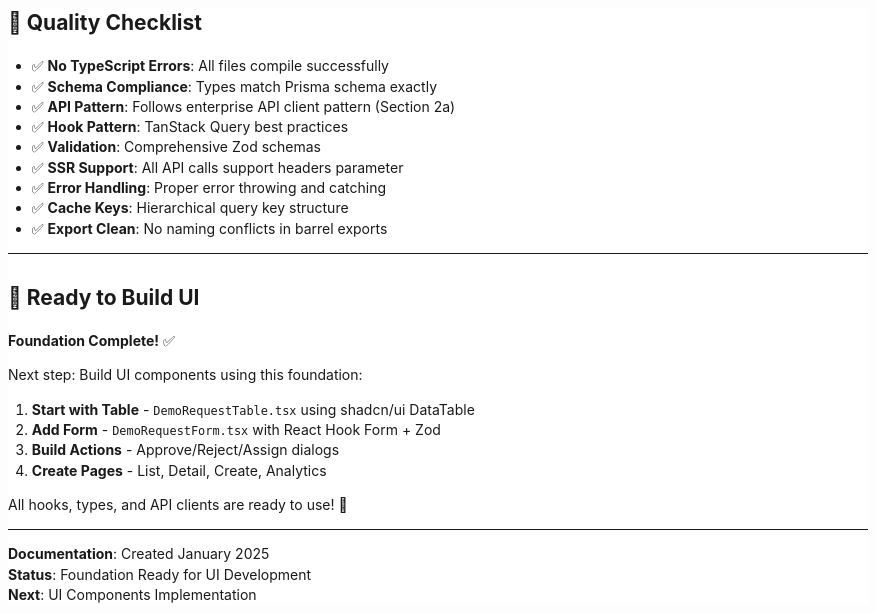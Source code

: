 
## 📝 Quality Checklist

- ✅ **No TypeScript Errors**: All files compile successfully
- ✅ **Schema Compliance**: Types match Prisma schema exactly
- ✅ **API Pattern**: Follows enterprise API client pattern (Section 2a)
- ✅ **Hook Pattern**: TanStack Query best practices
- ✅ **Validation**: Comprehensive Zod schemas
- ✅ **SSR Support**: All API calls support headers parameter
- ✅ **Error Handling**: Proper error throwing and catching
- ✅ **Cache Keys**: Hierarchical query key structure
- ✅ **Export Clean**: No naming conflicts in barrel exports

---

## 🚀 Ready to Build UI

**Foundation Complete!** ✅

Next step: Build UI components using this foundation:
1. **Start with Table** - `DemoRequestTable.tsx` using shadcn/ui DataTable
2. **Add Form** - `DemoRequestForm.tsx` with React Hook Form + Zod
3. **Build Actions** - Approve/Reject/Assign dialogs
4. **Create Pages** - List, Detail, Create, Analytics

All hooks, types, and API clients are ready to use! 🎉

---

**Documentation**: Created January 2025  
**Status**: Foundation Ready for UI Development  
**Next**: UI Components Implementation
